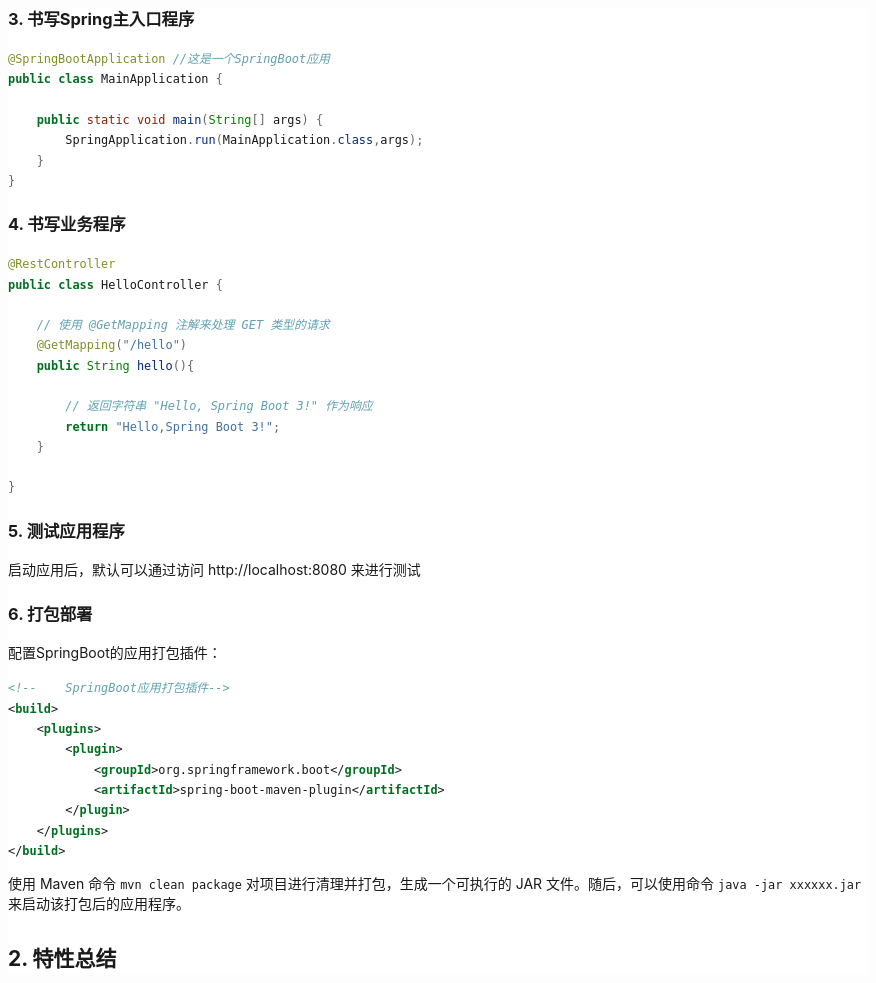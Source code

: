 ### 3. 书写Spring主入口程序

```java
@SpringBootApplication //这是一个SpringBoot应用
public class MainApplication {

    public static void main(String[] args) {
        SpringApplication.run(MainApplication.class,args);
    }
}
```

### 4. 书写业务程序

```java
@RestController
public class HelloController {
		
    // 使用 @GetMapping 注解来处理 GET 类型的请求
    @GetMapping("/hello")
    public String hello(){
				
      	// 返回字符串 "Hello, Spring Boot 3!" 作为响应
        return "Hello,Spring Boot 3!";
    }

}
```

### 5. 测试应用程序

启动应用后，默认可以通过访问 http://localhost:8080 来进行测试

### 6. 打包部署

配置SpringBoot的应用打包插件：

```xml
<!--    SpringBoot应用打包插件-->
<build>
    <plugins>
        <plugin>
            <groupId>org.springframework.boot</groupId>
            <artifactId>spring-boot-maven-plugin</artifactId>
        </plugin>
    </plugins>
</build>
```

使用 Maven 命令 `mvn clean package` 对项目进行清理并打包，生成一个可执行的 JAR 文件。随后，可以使用命令 `java -jar xxxxxx.jar` 来启动该打包后的应用程序。

## 2. 特性总结
